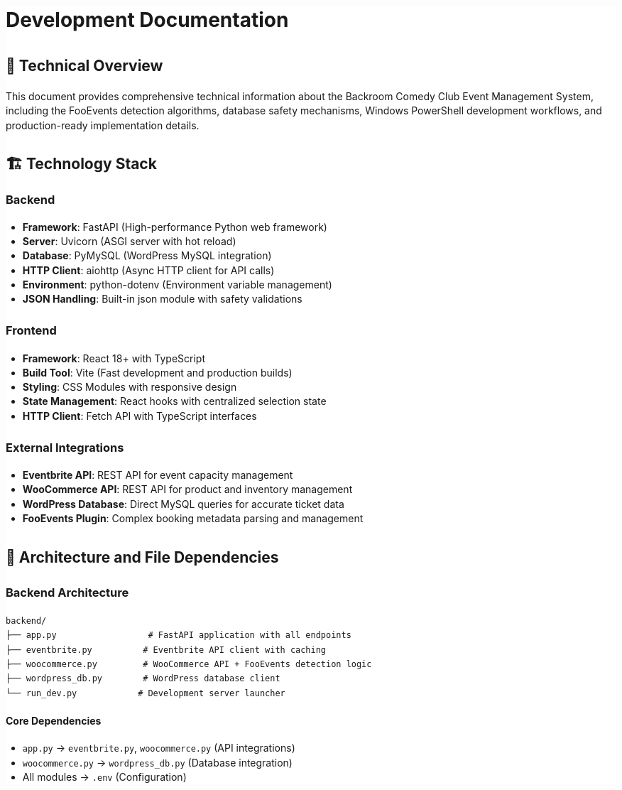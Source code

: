 # Development Documentation

## 🔧 Technical Overview

This document provides comprehensive technical information about the Backroom Comedy Club Event Management System, including the FooEvents detection algorithms, database safety mechanisms, Windows PowerShell development workflows, and production-ready implementation details.

## 🏗️ Technology Stack

### Backend
- **Framework**: FastAPI (High-performance Python web framework)
- **Server**: Uvicorn (ASGI server with hot reload)
- **Database**: PyMySQL (WordPress MySQL integration)
- **HTTP Client**: aiohttp (Async HTTP client for API calls)
- **Environment**: python-dotenv (Environment variable management)
- **JSON Handling**: Built-in json module with safety validations

### Frontend
- **Framework**: React 18+ with TypeScript
- **Build Tool**: Vite (Fast development and production builds)
- **Styling**: CSS Modules with responsive design
- **State Management**: React hooks with centralized selection state
- **HTTP Client**: Fetch API with TypeScript interfaces

### External Integrations
- **Eventbrite API**: REST API for event capacity management
- **WooCommerce API**: REST API for product and inventory management
- **WordPress Database**: Direct MySQL queries for accurate ticket data
- **FooEvents Plugin**: Complex booking metadata parsing and management

## 📁 Architecture and File Dependencies

### Backend Architecture

```
backend/
├── app.py                  # FastAPI application with all endpoints
├── eventbrite.py          # Eventbrite API client with caching
├── woocommerce.py         # WooCommerce API + FooEvents detection logic
├── wordpress_db.py        # WordPress database client
└── run_dev.py            # Development server launcher
```

#### Core Dependencies
- `app.py` → `eventbrite.py`, `woocommerce.py` (API integrations)
- `woocommerce.py` → `wordpress_db.py` (Database integration)
- All modules → `.env` (Configuration)

